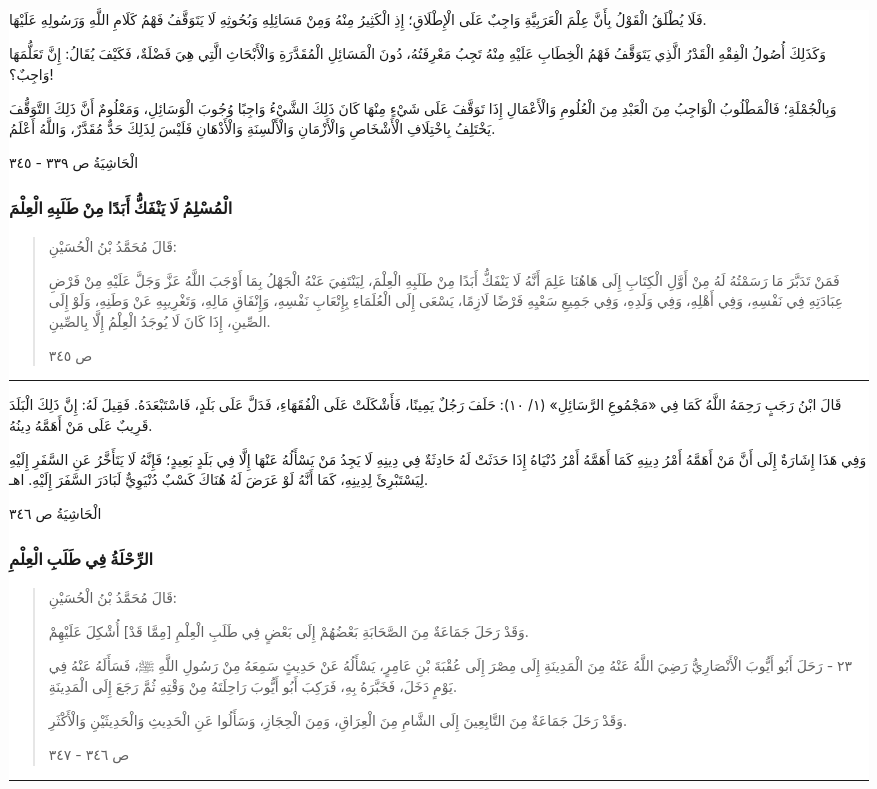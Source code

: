فَلَا يُطْلَقُ الْقَوْلُ بِأَنَّ عِلْمَ الْعَرَبِيَّةِ وَاجِبٌ عَلَى الْإِطْلَاقِ؛ إِذِ الْكَثِيرُ مِنْهُ وَمِنْ مَسَائِلِهِ وَبُحُوثِهِ لَا يَتَوَقَّفُ فَهْمُ كَلَامِ اللَّهِ وَرَسُولِهِ عَلَيْهَا.

وَكَذَلِكَ أُصُولُ الْفِقْهِ الْقَدْرُ الَّذِي يَتَوَقَّفُ فَهْمُ الْخِطَابِ عَلَيْهِ مِنْهُ تَجِبُ مَعْرِفَتُهُ، دُونَ الْمَسَائِلِ الْمُقَدَّرَةِ وَالْأَبْحَاثِ الَّتِي هِيَ فَضْلَةٌ، فَكَيْفَ يُقَالُ: إِنَّ تَعَلُّمَهَا وَاجِبٌ؟!

وَبِالْجُمْلَةِ؛ فَالْمَطْلُوبُ الْوَاجِبُ مِنَ الْعَبْدِ مِنَ الْعُلُومِ وَالْأَعْمَالِ إِذَا تَوَقَّفَ عَلَى شَيْءٍ مِنْهَا كَانَ ذَلِكَ الشَّيْءُ وَاجِبًا وُجُوبَ الْوَسَائِلِ، وَمَعْلُومٌ أَنَّ ذَلِكَ التَّوَقُّفَ يَخْتَلِفُ بِاخْتِلَافِ الْأَشْخَاصِ وَالْأَزْمَانِ وَالْأَلْسِنَةِ وَالْأَذْهَانِ فَلَيْسَ لِذَلِكَ حَدٌّ مُقَدَّرٌ، وَاللَّهُ أَعْلَمُ.

الْحَاشِيَةُ ص ٣٣٩ - ٣٤٥

### الْمُسْلِمُ لَا يَنْفَكُّ أَبَدًا مِنْ طَلَبِهِ الْعِلْمَ

> قَالَ مُحَمَّدُ بْنُ الْحُسَيْنِ:
>
> فَمَنْ تَدَبَّرَ مَا رَسَمْتُهُ لَهُ مِنْ أَوَّلِ الْكِتَابِ إِلَى هَاهُنَا عَلِمَ أَنَّهُ لَا يَنْفَكُّ أَبَدًا مِنْ طَلَبِهِ الْعِلْمَ، لِيَنْتَفِيَ عَنْهُ الْجَهْلُ بِمَا أَوْجَبَ اللَّهُ عَزَّ وَجَلَّ عَلَيْهِ مِنْ فَرْضِ عِبَادَتِهِ فِي نَفْسِهِ، وَفِي أَهْلِهِ، وَفِي وَلَدِهِ، وَفِي جَمِيعِ سَعْيِهِ فَرْضًا لَازِمًا، يَسْعَى إِلَى الْعُلَمَاءِ بِإِتْعَابِ نَفْسِهِ، وَإِنْفَاقِ مَالِهِ، وَتَغْرِيبِهِ عَنْ وَطَنِهِ، وَلَوْ إِلَى الصِّينِ، إِذَا كَانَ لَا يُوجَدُ الْعِلْمُ إِلَّا بِالصِّينِ.
>
> ص ٣٤٥

---

قَالَ ابْنُ رَجَبٍ رَحِمَهُ اللَّهُ كَمَا فِي «مَجْمُوعِ الرَّسَائِلِ» (١/ ١٠): حَلَفَ رَجُلٌ يَمِينًا، فَأَشْكَلَتْ عَلَى الْفُقَهَاءِ، فَدَلَّ عَلَى بَلَدٍ، فَاسْتَبْعَدَهُ. فَقِيلَ لَهُ: إِنَّ ذَلِكَ الْبَلَدَ قَرِيبٌ عَلَى مَنْ أَهَمَّهُ دِينُهُ.

وَفِي هَذَا إِشَارَةٌ إِلَى أَنَّ مَنْ أَهَمَّهُ أَمْرُ دِينِهِ كَمَا أَهَمَّهُ أَمْرُ دُنْيَاهُ إِذَا حَدَثَتْ لَهُ حَادِثَةٌ فِي دِينِهِ لَا يَجِدُ مَنْ يَسْأَلُهُ عَنْهَا إِلَّا فِي بَلَدٍ بَعِيدٍ؛ فَإِنَّهُ لَا يَتَأَخَّرُ عَنِ السَّفَرِ إِلَيْهِ لِيَسْتَبْرِئَ لِدِينِهِ، كَمَا أَنَّهُ لَوْ عَرَضَ لَهُ هُنَاكَ كَسْبٌ دُنْيَوِيٌّ لَبَادَرَ السَّفَرَ إِلَيْهِ. اهـ.

الْحَاشِيَةُ ص ٣٤٦

### الرِّحْلَةُ فِي طَلَبِ الْعِلْمِ

> قَالَ مُحَمَّدُ بْنُ الْحُسَيْنِ:
>
> وَقَدْ رَحَلَ جَمَاعَةٌ مِنَ الصَّحَابَةِ بَعْضُهُمْ إِلَى بَعْضٍ فِي طَلَبِ الْعِلْمِ [مِمَّا قَدْ] أُشْكِلَ عَلَيْهِمْ.
>
> ٢٣ - رَحَلَ أَبُو أَيُّوبَ الْأَنْصَارِيُّ رَضِيَ اللَّهُ عَنْهُ مِنَ الْمَدِينَةِ إِلَى مِصْرَ إِلَى عُقْبَةَ بْنِ عَامِرٍ، يَسْأَلُهُ عَنْ حَدِيثٍ سَمِعَهُ مِنْ رَسُولِ اللَّهِ ﷺ، فَسَأَلَهُ عَنْهُ فِي يَوْمٍ دَخَلَ، فَخَبَّرَهُ بِهِ، فَرَكِبَ أَبُو أَيُّوبَ رَاحِلَتَهُ مِنْ وَقْتِهِ ثُمَّ رَجَعَ إِلَى الْمَدِينَةِ.
>
> وَقَدْ رَحَلَ جَمَاعَةٌ مِنَ التَّابِعِينَ إِلَى الشَّامِ مِنَ الْعِرَاقِ، وَمِنَ الْحِجَازِ، وَسَأَلُوا عَنِ الْحَدِيثِ وَالْحَدِيثَيْنِ وَالْأَكْثَرِ.
>
> ص ٣٤٦ - ٣٤٧

---

